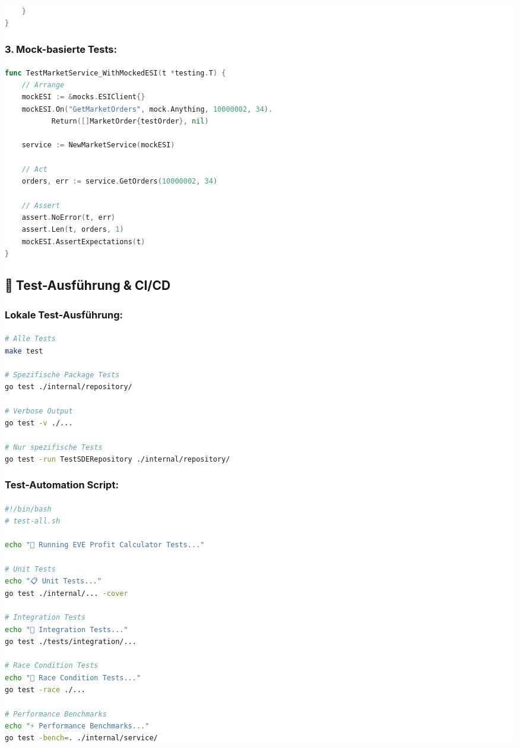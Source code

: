 ```go
    }
}
```

### **3. Mock-basierte Tests:**
```go
func TestMarketService_WithMockedESI(t *testing.T) {
    // Arrange
    mockESI := &mocks.ESIClient{}
    mockESI.On("GetMarketOrders", mock.Anything, 10000002, 34).
           Return([]MarketOrder{testOrder}, nil)
    
    service := NewMarketService(mockESI)
    
    // Act
    orders, err := service.GetOrders(10000002, 34)
    
    // Assert
    assert.NoError(t, err)
    assert.Len(t, orders, 1)
    mockESI.AssertExpectations(t)
}
```

## 🚀 Test-Ausführung & CI/CD

### **Lokale Test-Ausführung:**
```bash
# Alle Tests
make test

# Spezifische Package Tests
go test ./internal/repository/

# Verbose Output
go test -v ./...

# Nur spezifische Tests
go test -run TestSDERepository ./internal/repository/
```

### **Test-Automation Script:**
```bash
#!/bin/bash
# test-all.sh

echo "🧪 Running EVE Profit Calculator Tests..."

# Unit Tests
echo "📋 Unit Tests..."
go test ./internal/... -cover

# Integration Tests  
echo "🔗 Integration Tests..."
go test ./tests/integration/...

# Race Condition Tests
echo "🏃 Race Condition Tests..."
go test -race ./...

# Performance Benchmarks
echo "⚡ Performance Benchmarks..."
go test -bench=. ./internal/service/
```
